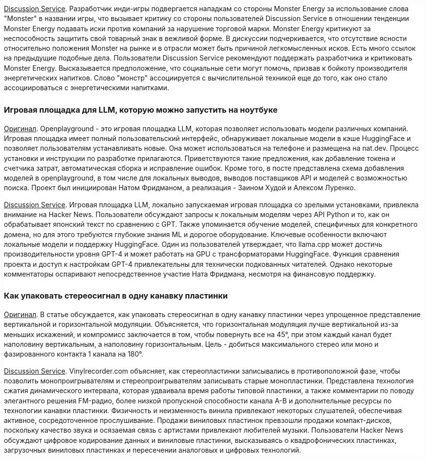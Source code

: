 [Discussion Service](http://news.ycombinator.com/item?id=35445696).
Разработчик инди-игры подвергается нападкам со стороны Monster Energy за использование слова "Monster" в названии игры, что вызывает критику со стороны пользователей Discussion Service в отношении тенденции Monster Energy подавать иски против компаний за нарушение торговой марки. Monster Energy критикуют за неспособность защитить свой товарный знак в вежливой форме. В дискуссии подчеркивается, что отсутствие ясности относительно положения Monster на рынке и в отрасли может быть причиной легкомысленных исков. Есть много ссылок на предыдущие подобные дела. Пользователи Discussion Service рекомендуют поддержать разработчика и критиковать Monster Energy. Высказывается предположение, что социальные сети могут помочь, призвав к бойкоту производителя энергетических напитков. Слово "монстр" ассоциируется с вычислительной техникой еще до того, как оно стало ассоциироваться с энергетическими напитками.

### Игровая площадка для LLM, которую можно запустить на ноутбуке

[Оригинал](https://github.com/nat/openplayground).
Openplayground - это игровая площадка LLM, которая позволяет использовать модели различных компаний. Игровая площадка имеет полный пользовательский интерфейс, обнаруживает локальные модели в кэше HuggingFace и позволяет пользователям устанавливать новые. Она может использоваться на телефоне и размещена на nat.dev. Процесс установки и инструкции по разработке прилагаются. Приветствуются такие предложения, как добавление токена и счетчика затрат, автоматическая сборка и исправление ошибок. Кроме того, в посте представлена схема добавления моделей в openplayground, в том числе для локальных выводов, выводов поставщиков API и моделей с возможностью поиска. Проект был инициирован Натом Фридманом, а реализация - Заином Худой и Алексом Луренко.

[Discussion Service](http://news.ycombinator.com/item?id=35434790).
Игровая площадка LLM, локально запускаемая игровая площадка со зрелыми установками, привлекла внимание на Hacker News. Пользователи обсуждают запросы к локальным моделям через API Python и то, как он обрабатывает японский текст по сравнению с GPT. Также упоминается обучение моделей, специфичных для конкретного домена, но для этого требуются глубокие знания ML и дорогое оборудование. Ключевые особенности включают локальные модели и поддержку HuggingFace. Один из пользователей утверждает, что llama.cpp может достичь производительности уровня GPT-4 и может работать на GPU с трансформаторами HuggingFace. Функция сравнения проекта и доступ к настройкам GPT-4 привлекательны для технически подкованных читателей. Однако некоторые комментаторы оспаривают непосредственное участие Ната Фридмана, несмотря на финансовую поддержку.

### Как упаковать стереосигнал в одну канавку пластинки

[Оригинал](https://www.vinylrecorder.com/stereo.html).
В статье обсуждается, как упаковать стереосигнал в одну канавку пластинки через упрощенное представление вертикальной и горизонтальной модуляции. Объясняется, что горизонтальная модуляция лучше вертикальной из-за меньших искажений, и компромисс заключается в том, чтобы повернуть все на 45°, при этом каждый канал будет наполовину вертикальным, а наполовину горизонтальным. Цель - добиться максимального стерео или моно и фазированного контакта 1 канала на 180°.

[Discussion Service](http://news.ycombinator.com/item?id=35434768).
Vinylrecorder.com объясняет, как стереопластинки записывались в противоположной фазе, чтобы позволить монопроигрывателям и стереопроигрывателям записывать старые монопластинки. Представлена технология сжатия динамического интервала, которая удваивала время работы типовой пластинки, а также комментарии по поводу элегантного решения FM-радио, более низкой пропускной способности канала A-B и дополнительные ресурсы по технологии канавки пластинки. Физичность и неизменность винила привлекают некоторых слушателей, обеспечивая активное, сосредоточенное прослушивание. Продажи виниловых пластинок превзошли продажи компакт-дисков, поскольку качество звука и осязаемая связь с артистами привлекают любителей музыки. Пользователи Hacker News обсуждают цифровое кодирование данных и виниловые пластинки, высказываясь о квадрофонических пластинках, загрузочных виниловых пластинках и пересечении аналоговых и цифровых технологий.

